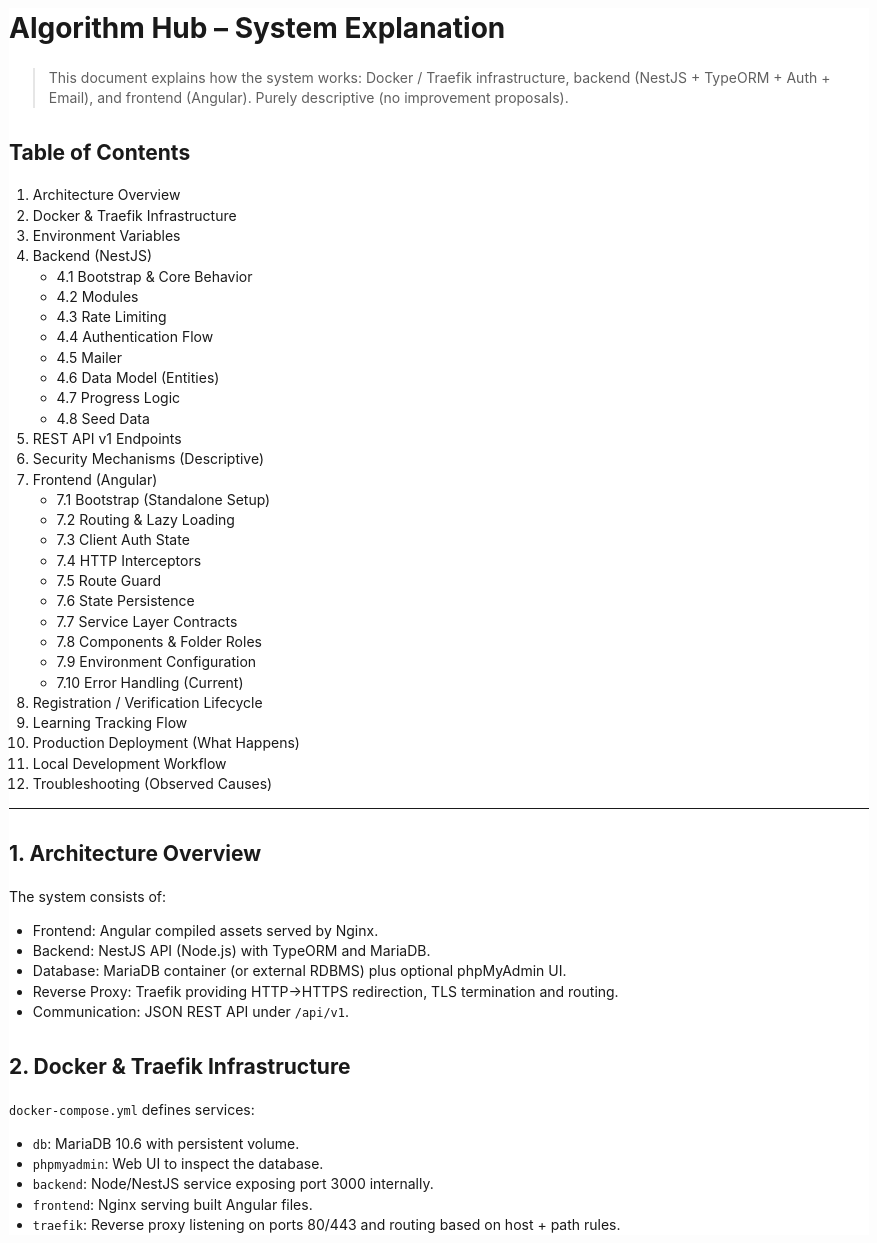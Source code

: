 # Algorithm Hub – System Explanation

> This document explains how the system works: Docker / Traefik infrastructure, backend (NestJS + TypeORM + Auth + Email), and frontend (Angular). Purely descriptive (no improvement proposals).

## Table of Contents
1. Architecture Overview
2. Docker & Traefik Infrastructure
3. Environment Variables
4. Backend (NestJS)
   - 4.1 Bootstrap & Core Behavior
   - 4.2 Modules
   - 4.3 Rate Limiting
   - 4.4 Authentication Flow
   - 4.5 Mailer
   - 4.6 Data Model (Entities)
   - 4.7 Progress Logic
   - 4.8 Seed Data
5. REST API v1 Endpoints
6. Security Mechanisms (Descriptive)
7. Frontend (Angular)
   - 7.1 Bootstrap (Standalone Setup)
   - 7.2 Routing & Lazy Loading
   - 7.3 Client Auth State
   - 7.4 HTTP Interceptors
   - 7.5 Route Guard
   - 7.6 State Persistence
   - 7.7 Service Layer Contracts
   - 7.8 Components & Folder Roles
   - 7.9 Environment Configuration
   - 7.10 Error Handling (Current)
8. Registration / Verification Lifecycle
9. Learning Tracking Flow
10. Production Deployment (What Happens)
11. Local Development Workflow
12. Troubleshooting (Observed Causes)

---
## 1. Architecture Overview
The system consists of:
- Frontend: Angular compiled assets served by Nginx.
- Backend: NestJS API (Node.js) with TypeORM and MariaDB.
- Database: MariaDB container (or external RDBMS) plus optional phpMyAdmin UI.
- Reverse Proxy: Traefik providing HTTP→HTTPS redirection, TLS termination and routing.
- Communication: JSON REST API under `/api/v1`.

## 2. Docker & Traefik Infrastructure
`docker-compose.yml` defines services:
- `db`: MariaDB 10.6 with persistent volume.
- `phpmyadmin`: Web UI to inspect the database.
- `backend`: Node/NestJS service exposing port 3000 internally.
- `frontend`: Nginx serving built Angular files.
- `traefik`: Reverse proxy listening on ports 80/443 and routing based on host + path rules.
